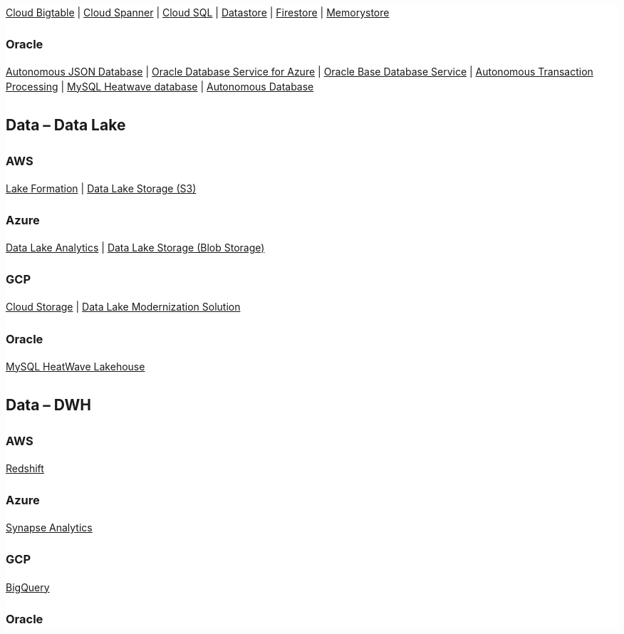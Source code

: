 [Cloud Bigtable](https://cloud.google.com/bigtable) | [Cloud Spanner](https://cloud.google.com/spanner) | [Cloud SQL](https://cloud.google.com/sql) | [Datastore](https://cloud.google.com/datastore) | [Firestore](https://cloud.google.com/firestore) | [Memorystore](https://cloud.google.com/memorystore)

  
### **Oracle**

[Autonomous JSON Database](https://www.oracle.com/autonomous-database/autonomous-json-database/) | [Oracle Database Service for Azure](https://www.oracle.com/cloud/azure/oracle-database-for-azure/) | [Oracle Base Database Service](https://docs.oracle.com/en/cloud/paas/bm-and-vm-dbs-cloud/index.html) | [Autonomous Transaction Processing](https://www.oracle.com/autonomous-database/autonomous-transaction-processing/) | [MySQL Heatwave database](https://www.oracle.com/mysql/) | [Autonomous Database](https://www.oracle.com/autonomous-database/)

## **Data – Data Lake**


### **AWS**

[Lake Formation](https://aws.amazon.com/lake-formation/) | [Data Lake Storage (S3)](https://aws.amazon.com/products/storage/data-lake-storage/)

### **Azure**

[Data Lake Analytics](https://azure.microsoft.com/en-gb/services/data-lake-analytics/) | [Data Lake Storage (Blob Storage)](https://azure.microsoft.com/en-gb/services/storage/data-lake-storage/)

### **GCP**

[Cloud Storage](https://cloud.google.com/storage) | [Data Lake Modernization Solution](https://cloud.google.com/solutions/data-lake)

### **Oracle**

[MySQL HeatWave Lakehouse](https://dev.mysql.com/doc/heatwave/en/mys-hw-lakehouse.html)

## **Data – DWH**


### **AWS**

[Redshift](https://aws.amazon.com/redshift/)

### **Azure**

[Synapse Analytics](https://azure.microsoft.com/en-gb/services/synapse-analytics/)

### **GCP**

[BigQuery](https://cloud.google.com/bigquery)

### **Oracle**
